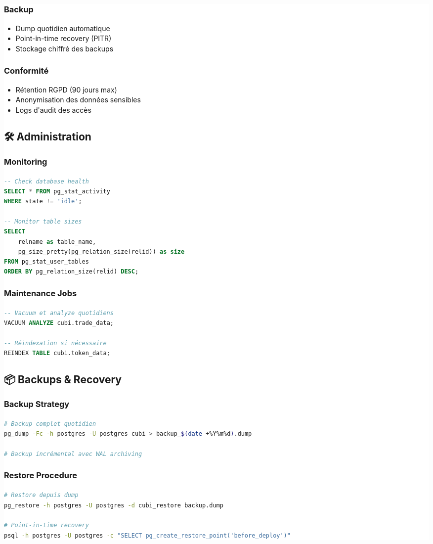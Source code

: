 ### Backup
- Dump quotidien automatique 
- Point-in-time recovery (PITR)
- Stockage chiffré des backups

### Conformité
- Rétention RGPD (90 jours max)
- Anonymisation des données sensibles
- Logs d'audit des accès

## 🛠️ Administration

### Monitoring
```sql
-- Check database health
SELECT * FROM pg_stat_activity 
WHERE state != 'idle';

-- Monitor table sizes
SELECT 
    relname as table_name,
    pg_size_pretty(pg_relation_size(relid)) as size
FROM pg_stat_user_tables
ORDER BY pg_relation_size(relid) DESC;
```

### Maintenance Jobs
```sql
-- Vacuum et analyze quotidiens
VACUUM ANALYZE cubi.trade_data;

-- Réindexation si nécessaire
REINDEX TABLE cubi.token_data;
```

## 📦 Backups & Recovery

### Backup Strategy
```bash
# Backup complet quotidien
pg_dump -Fc -h postgres -U postgres cubi > backup_$(date +%Y%m%d).dump

# Backup incrémental avec WAL archiving
```

### Restore Procedure
```bash
# Restore depuis dump
pg_restore -h postgres -U postgres -d cubi_restore backup.dump

# Point-in-time recovery
psql -h postgres -U postgres -c "SELECT pg_create_restore_point('before_deploy')"
```
